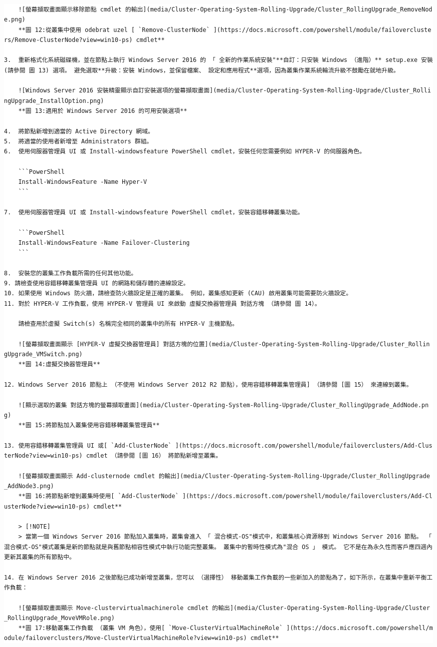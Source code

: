         ![螢幕擷取畫面顯示移除節點 cmdlet 的輸出](media/Cluster-Operating-System-Rolling-Upgrade/Cluster_RollingUpgrade_RemoveNode.png)  
        **圖 12:從叢集中使用 odebrat uzel [ `Remove-ClusterNode` ](https://docs.microsoft.com/powershell/module/failoverclusters/Remove-ClusterNode?view=win10-ps) cmdlet**  

    3.  重新格式化系統磁碟機，並在節點上執行 Windows Server 2016 的 「 全新的作業系統安裝"**自訂：只安裝 Windows （進階）** setup.exe 安裝 (請參閱 圖 13) 選項。 避免選取**升級：安裝 Windows，並保留檔案、 設定和應用程式**選項，因為叢集作業系統輪流升級不鼓勵在就地升級。  

        ![Windows Server 2016 安裝精靈顯示自訂安裝選項的螢幕擷取畫面](media/Cluster-Operating-System-Rolling-Upgrade/Cluster_RollingUpgrade_InstallOption.png)  
        **圖 13:適用於 Windows Server 2016 的可用安裝選項**  

    4.  將節點新增到適當的 Active Directory 網域。  
    5.  將適當的使用者新增至 Administrators 群組。  
    6.  使用伺服器管理員 UI 或 Install-windowsfeature PowerShell cmdlet，安裝任何您需要例如 HYPER-V 的伺服器角色。  

        ```PowerShell
        Install-WindowsFeature -Name Hyper-V  
        ```  

    7.  使用伺服器管理員 UI 或 Install-windowsfeature PowerShell cmdlet，安裝容錯移轉叢集功能。  

        ```PowerShell
        Install-WindowsFeature -Name Failover-Clustering  
        ```  

    8.  安裝您的叢集工作負載所需的任何其他功能。  
    9. 請檢查使用容錯移轉叢集管理員 UI 的網路和儲存體的連線設定。  
    10. 如果使用 Windows 防火牆，請檢查防火牆設定是正確的叢集。 例如，叢集感知更新 (CAU) 啟用叢集可能需要防火牆設定。  
    11. 對於 HYPER-V 工作負載，使用 HYPER-V 管理員 UI 來啟動 虛擬交換器管理員 對話方塊 （請參閱 圖 14）。  

        請檢查用於虛擬 Switch(s) 名稱完全相同的叢集中的所有 HYPER-V 主機節點。  

        ![螢幕擷取畫面顯示 [HYPER-V 虛擬交換器管理員] 對話方塊的位置](media/Cluster-Operating-System-Rolling-Upgrade/Cluster_RollingUpgrade_VMSwitch.png)  
        **圖 14:虛擬交換器管理員**  

    12. Windows Server 2016 節點上 （不使用 Windows Server 2012 R2 節點），使用容錯移轉叢集管理員] （請參閱 [圖 15） 來連線到叢集。  

        ![顯示選取的叢集 對話方塊的螢幕擷取畫面](media/Cluster-Operating-System-Rolling-Upgrade/Cluster_RollingUpgrade_AddNode.png)  
        **圖 15:將節點加入叢集使用容錯移轉叢集管理員**  

    13. 使用容錯移轉叢集管理員 UI 或[ `Add-ClusterNode` ](https://docs.microsoft.com/powershell/module/failoverclusters/Add-ClusterNode?view=win10-ps) cmdlet （請參閱 [圖 16） 將節點新增至叢集。  

        ![螢幕擷取畫面顯示 Add-clusternode cmdlet 的輸出](media/Cluster-Operating-System-Rolling-Upgrade/Cluster_RollingUpgrade_AddNode3.png)  
        **圖 16:將節點新增到叢集時使用[ `Add-ClusterNode` ](https://docs.microsoft.com/powershell/module/failoverclusters/Add-ClusterNode?view=win10-ps) cmdlet**  

        > [!NOTE]  
        > 當第一個 Windows Server 2016 節點加入叢集時，叢集會進入 「 混合模式-OS"模式中，和叢集核心資源移到 Windows Server 2016 節點。 「 混合模式-OS"模式叢集是新的節點就是與舊節點相容性模式中執行功能完整叢集。 叢集中的暫時性模式為"混合 OS 」 模式。 它不是在為永久性而客戶應四週內更新其叢集的所有節點中。  

    14. 在 Windows Server 2016 之後節點已成功新增至叢集，您可以 （選擇性） 移動叢集工作負載的一些新加入的節點為了，如下所示，在叢集中重新平衡工作負載：

        ![螢幕擷取畫面顯示 Move-clustervirtualmachinerole cmdlet 的輸出](media/Cluster-Operating-System-Rolling-Upgrade/Cluster_RollingUpgrade_MoveVMRole.png)  
        **圖 17:移動叢集工作負載 （叢集 VM 角色），使用[ `Move-ClusterVirtualMachineRole` ](https://docs.microsoft.com/powershell/module/failoverclusters/Move-ClusterVirtualMachineRole?view=win10-ps) cmdlet**  

